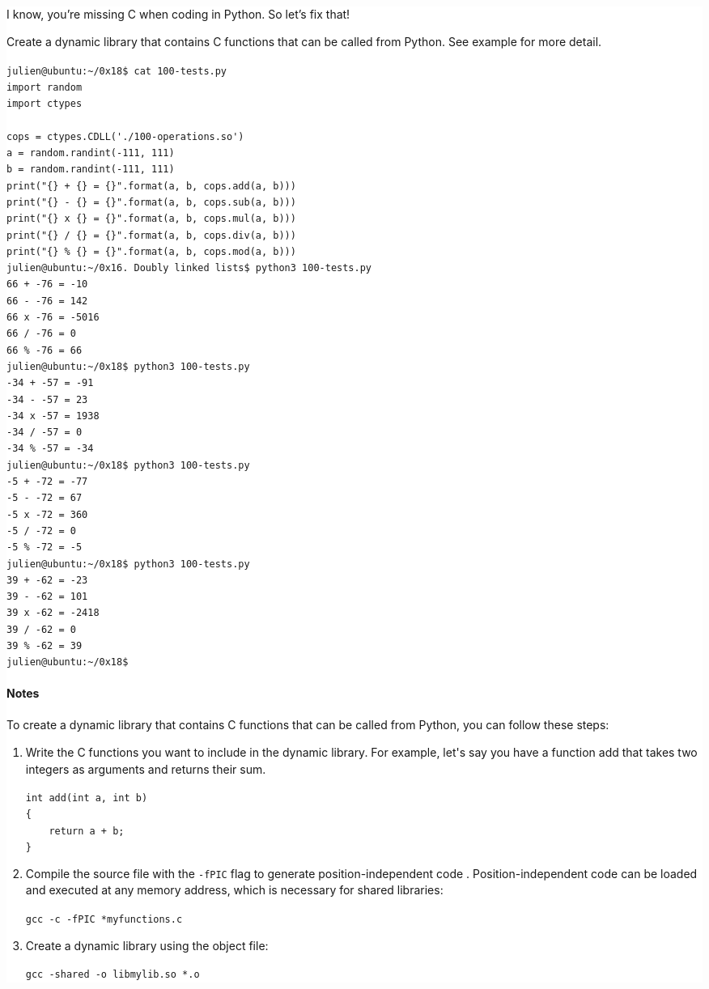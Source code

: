 I know, you’re missing C when coding in Python. So let’s fix that!

Create a dynamic library that contains C functions that can be called from Python. See example for more detail.
```
julien@ubuntu:~/0x18$ cat 100-tests.py
import random
import ctypes

cops = ctypes.CDLL('./100-operations.so')
a = random.randint(-111, 111)
b = random.randint(-111, 111)
print("{} + {} = {}".format(a, b, cops.add(a, b)))
print("{} - {} = {}".format(a, b, cops.sub(a, b)))
print("{} x {} = {}".format(a, b, cops.mul(a, b)))
print("{} / {} = {}".format(a, b, cops.div(a, b)))
print("{} % {} = {}".format(a, b, cops.mod(a, b)))
julien@ubuntu:~/0x16. Doubly linked lists$ python3 100-tests.py 
66 + -76 = -10
66 - -76 = 142
66 x -76 = -5016
66 / -76 = 0
66 % -76 = 66
julien@ubuntu:~/0x18$ python3 100-tests.py 
-34 + -57 = -91
-34 - -57 = 23
-34 x -57 = 1938
-34 / -57 = 0
-34 % -57 = -34
julien@ubuntu:~/0x18$ python3 100-tests.py 
-5 + -72 = -77
-5 - -72 = 67
-5 x -72 = 360
-5 / -72 = 0
-5 % -72 = -5
julien@ubuntu:~/0x18$ python3 100-tests.py 
39 + -62 = -23
39 - -62 = 101
39 x -62 = -2418
39 / -62 = 0
39 % -62 = 39
julien@ubuntu:~/0x18$ 
```
#### Notes
To create a dynamic library that contains C functions that can be called from Python, you can follow these steps:

1. Write the C functions you want to include in the dynamic library. For example, let's say you have a function add that takes two integers as arguments and returns their sum.
	```
	int add(int a, int b)
	{
		return a + b;
	}
	```
2. Compile the source file with the `-fPIC` flag to generate position-independent code . Position-independent code can be loaded and executed at any memory address, which is necessary for shared libraries:
	```
	gcc -c -fPIC *myfunctions.c 
	```
3. Create a dynamic library using the object file:
	```
	gcc -shared -o libmylib.so *.o